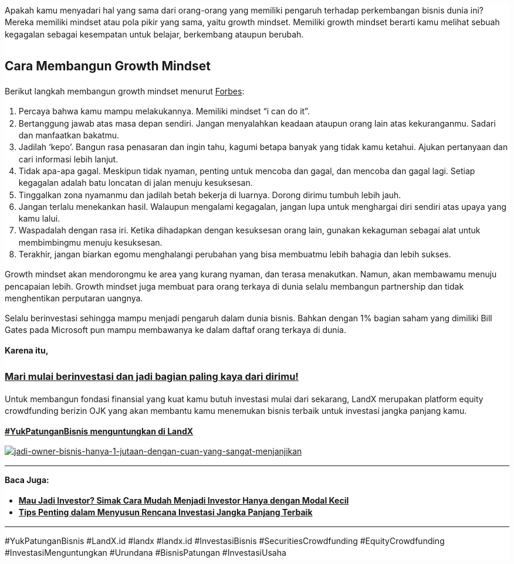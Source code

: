 Apakah kamu menyadari hal yang sama dari orang-orang yang memiliki pengaruh terhadap perkembangan bisnis dunia ini? Mereka memiliki mindset atau pola pikir yang sama, yaitu growth mindset. Memiliki growth mindset berarti kamu melihat sebuah kegagalan sebagai kesempatan untuk belajar, berkembang ataupun berubah.

## Cara Membangun Growth Mindset

Berikut langkah membangun growth mindset menurut [Forbes](https://www.forbes.com/sites/forbescoachescouncil/2021/01/06/the-value-of-a-growth-mindset-and-how-to-develop-one/?sh=5836d6e54d2f):

1. Percaya bahwa kamu mampu melakukannya. Memiliki mindset “i can do it”.
2. Bertanggung jawab atas masa depan sendiri. Jangan menyalahkan keadaan ataupun orang lain atas kekuranganmu. Sadari dan manfaatkan bakatmu.
3. Jadilah ‘kepo’. Bangun rasa penasaran dan ingin tahu, kagumi betapa banyak yang tidak kamu ketahui. Ajukan pertanyaan dan cari informasi lebih lanjut.
4. Tidak apa-apa gagal. Meskipun tidak nyaman, penting untuk mencoba dan gagal, dan mencoba dan gagal lagi. Setiap kegagalan adalah batu loncatan di jalan menuju kesuksesan.
5. Tinggalkan zona nyamanmu dan jadilah betah bekerja di luarnya. Dorong dirimu tumbuh lebih jauh.
6. Jangan terlalu menekankan hasil. Walaupun mengalami kegagalan, jangan lupa untuk menghargai diri sendiri atas upaya yang kamu lalui.
7. Waspadalah dengan rasa iri. Ketika dihadapkan dengan kesuksesan orang lain, gunakan kekaguman sebagai alat untuk membimbingmu menuju kesuksesan.
8. Terakhir, jangan biarkan egomu menghalangi perubahan yang bisa membuatmu lebih bahagia dan lebih sukses.

Growth mindset akan mendorongmu ke area yang kurang nyaman, dan terasa menakutkan. Namun, akan membawamu menuju pencapaian lebih. Growth mindset juga membuat para orang terkaya di dunia selalu membangun partnership dan tidak menghentikan perputaran uangnya.

Selalu berinvestasi sehingga mampu menjadi pengaruh dalam dunia bisnis. Bahkan dengan 1% bagian saham yang dimiliki Bill Gates pada Microsoft pun mampu membawanya ke dalam daftaf orang terkaya di dunia.

**Karena itu,**

### [Mari mulai berinvestasi dan jadi bagian paling kaya dari dirimu!](https://landx.id/project/)

Untuk membangun fondasi finansial yang kuat kamu butuh investasi mulai dari sekarang, LandX merupakan platform equity crowdfunding berizin OJK yang akan membantu kamu menemukan bisnis terbaik untuk investasi jangka panjang kamu.

[**#YukPatunganBisnis menguntungkan di LandX**](https://landx.id/)

[![jadi-owner-bisnis-hanya-1-jutaan-dengan-cuan-yang-sangat-menjanjikan](https://accountgram-production.sfo2.cdn.digitaloceanspaces.com/landx_ghost/2021/11/jadi-owner-bisnis-hanya-1-jutaan-dengan-cuan-yang-sangat-menjanjikan.png)](https://landx.id/project/)

---

**Baca Juga:**

* ****[**Mau Jadi Investor? Simak Cara Mudah Menjadi Investor Hanya dengan Modal Kecil**](https://landx.id/blog/cara-menjadi-investor/)****
* ****[**Tips Penting dalam Menyusun Rencana Investasi Jangka Panjang Terbaik**](https://landx.id/blog/investasi-jangka-panjang-adalah/)****

---

#YukPatunganBisnis     #LandX.id    #landx         #landx.id    #InvestasiBisnis   #SecuritiesCrowdfunding   #EquityCrowdfunding     #InvestasiMenguntungkan     #Urundana    #BisnisPatungan     #InvestasiUsaha

